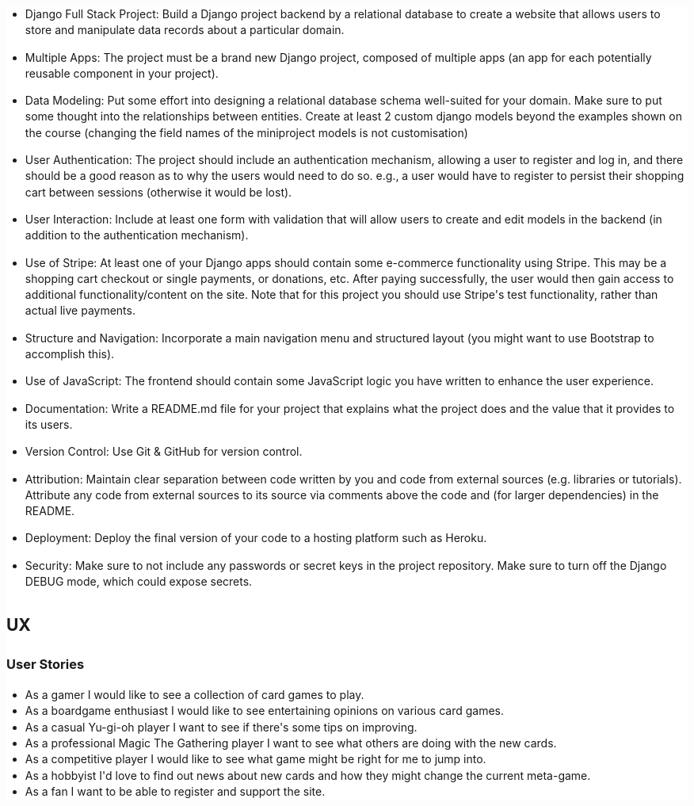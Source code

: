 - Django Full Stack Project: Build a Django project backend by a relational database to create a website that allows users to store and manipulate data records about a particular domain. 

- Multiple Apps: The project must be a brand new Django project, composed of multiple apps (an app for each potentially reusable component in your project). 

- Data Modeling: Put some effort into designing a relational database schema well-suited for your domain. Make sure to put some thought into the relationships between entities. Create at least 2 custom django models beyond the examples shown on the course (changing the field names of the miniproject models is not customisation) 

- User Authentication: The project should include an authentication mechanism, allowing a user to register and log in, and there should be a good reason as to why the users would need to do so. e.g., a user would have to register to persist their shopping cart between sessions (otherwise it would be lost). 

- User Interaction: Include at least one form with validation that will allow users to create and edit models in the backend (in addition to the authentication mechanism). 

- Use of Stripe: At least one of your Django apps should contain some e-commerce functionality using Stripe. This may be a shopping cart checkout or single payments, or donations, etc. After paying successfully, the user would then gain access to additional functionality/content on the site. Note that for this project you should use Stripe's test functionality, rather than actual live payments. 

- Structure and Navigation: Incorporate a main navigation menu and structured layout (you might want to use Bootstrap to accomplish this). 

- Use of JavaScript: The frontend should contain some JavaScript logic you have written to enhance the user experience. 

- Documentation: Write a README.md file for your project that explains what the project does and the value that it provides to its users. 

- Version Control: Use Git & GitHub for version control. 

- Attribution: Maintain clear separation between code written by you and code from external sources (e.g. libraries or tutorials). Attribute any code from external sources to its source via comments above the code and (for larger dependencies) in the README. 

- Deployment: Deploy the final version of your code to a hosting platform such as Heroku. 

- Security: Make sure to not include any passwords or secret keys in the project repository. Make sure to turn off the Django DEBUG mode, which could expose secrets. 

## UX

### User Stories

- As a gamer I would like to see a collection of card games to play.
- As a boardgame enthusiast I would like to see entertaining opinions on various card games.
- As a casual Yu-gi-oh player I want to see if there's some tips on improving.
- As a professional Magic The Gathering player I want to see what others are doing with the new cards.
- As a competitive player I would like to see what game might be right for me to jump into.
- As a hobbyist I'd love to find out news about new cards and how they might change the current meta-game.
- As a fan I want to be able to register and support the site.
